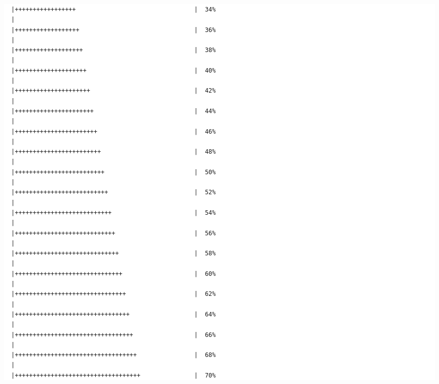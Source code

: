       |+++++++++++++++++                                 |  34%
      |                                                        
      |++++++++++++++++++                                |  36%
      |                                                        
      |+++++++++++++++++++                               |  38%
      |                                                        
      |++++++++++++++++++++                              |  40%
      |                                                        
      |+++++++++++++++++++++                             |  42%
      |                                                        
      |++++++++++++++++++++++                            |  44%
      |                                                        
      |+++++++++++++++++++++++                           |  46%
      |                                                        
      |++++++++++++++++++++++++                          |  48%
      |                                                        
      |+++++++++++++++++++++++++                         |  50%
      |                                                        
      |++++++++++++++++++++++++++                        |  52%
      |                                                        
      |+++++++++++++++++++++++++++                       |  54%
      |                                                        
      |++++++++++++++++++++++++++++                      |  56%
      |                                                        
      |+++++++++++++++++++++++++++++                     |  58%
      |                                                        
      |++++++++++++++++++++++++++++++                    |  60%
      |                                                        
      |+++++++++++++++++++++++++++++++                   |  62%
      |                                                        
      |++++++++++++++++++++++++++++++++                  |  64%
      |                                                        
      |+++++++++++++++++++++++++++++++++                 |  66%
      |                                                        
      |++++++++++++++++++++++++++++++++++                |  68%
      |                                                        
      |+++++++++++++++++++++++++++++++++++               |  70%
